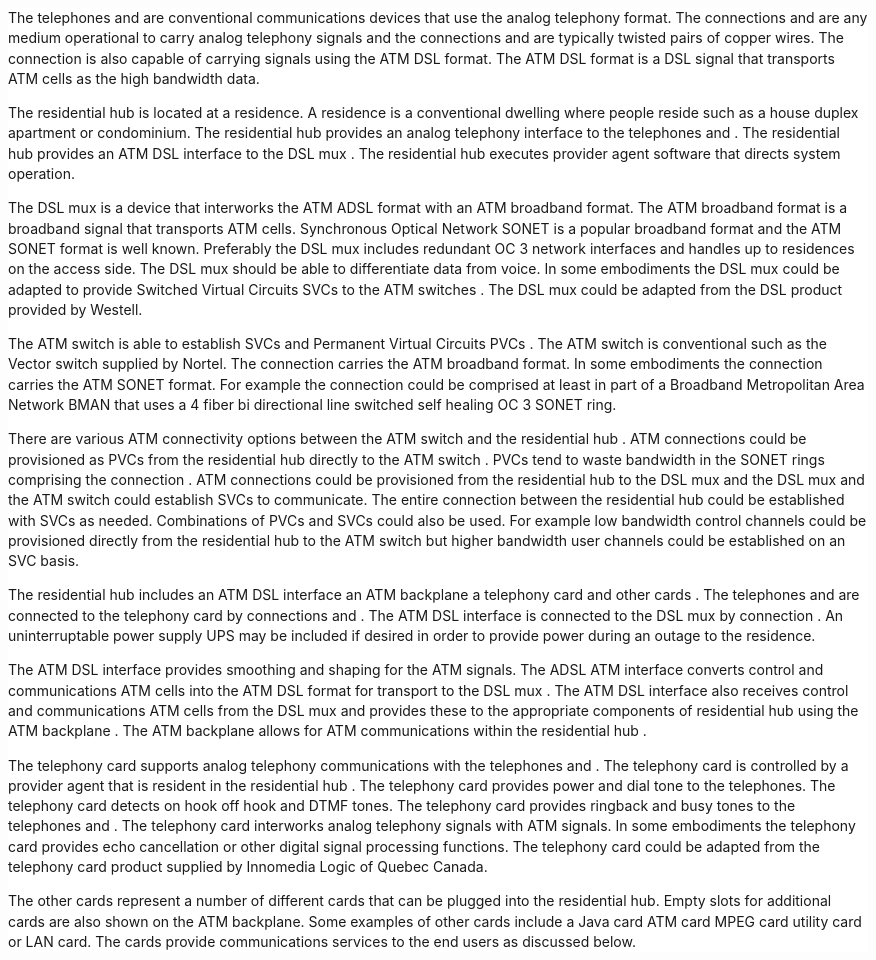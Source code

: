 The telephones and are conventional communications devices that use the analog telephony format. The connections and are any medium operational to carry analog telephony signals and the connections and are typically twisted pairs of copper wires. The connection is also capable of carrying signals using the ATM DSL format. The ATM DSL format is a DSL signal that transports ATM cells as the high bandwidth data.

The residential hub is located at a residence. A residence is a conventional dwelling where people reside such as a house duplex apartment or condominium. The residential hub provides an analog telephony interface to the telephones and . The residential hub provides an ATM DSL interface to the DSL mux . The residential hub executes provider agent software that directs system operation.

The DSL mux is a device that interworks the ATM ADSL format with an ATM broadband format. The ATM broadband format is a broadband signal that transports ATM cells. Synchronous Optical Network SONET is a popular broadband format and the ATM SONET format is well known. Preferably the DSL mux includes redundant OC 3 network interfaces and handles up to residences on the access side. The DSL mux should be able to differentiate data from voice. In some embodiments the DSL mux could be adapted to provide Switched Virtual Circuits SVCs to the ATM switches . The DSL mux could be adapted from the DSL product provided by Westell.

The ATM switch is able to establish SVCs and Permanent Virtual Circuits PVCs . The ATM switch is conventional such as the Vector switch supplied by Nortel. The connection carries the ATM broadband format. In some embodiments the connection carries the ATM SONET format. For example the connection could be comprised at least in part of a Broadband Metropolitan Area Network BMAN that uses a 4 fiber bi directional line switched self healing OC 3 SONET ring.

There are various ATM connectivity options between the ATM switch and the residential hub . ATM connections could be provisioned as PVCs from the residential hub directly to the ATM switch . PVCs tend to waste bandwidth in the SONET rings comprising the connection . ATM connections could be provisioned from the residential hub to the DSL mux and the DSL mux and the ATM switch could establish SVCs to communicate. The entire connection between the residential hub could be established with SVCs as needed. Combinations of PVCs and SVCs could also be used. For example low bandwidth control channels could be provisioned directly from the residential hub to the ATM switch but higher bandwidth user channels could be established on an SVC basis.

The residential hub includes an ATM DSL interface an ATM backplane a telephony card and other cards . The telephones and are connected to the telephony card by connections and . The ATM DSL interface is connected to the DSL mux by connection . An uninterruptable power supply UPS may be included if desired in order to provide power during an outage to the residence.

The ATM DSL interface provides smoothing and shaping for the ATM signals. The ADSL ATM interface converts control and communications ATM cells into the ATM DSL format for transport to the DSL mux . The ATM DSL interface also receives control and communications ATM cells from the DSL mux and provides these to the appropriate components of residential hub using the ATM backplane . The ATM backplane allows for ATM communications within the residential hub .

The telephony card supports analog telephony communications with the telephones and . The telephony card is controlled by a provider agent that is resident in the residential hub . The telephony card provides power and dial tone to the telephones. The telephony card detects on hook off hook and DTMF tones. The telephony card provides ringback and busy tones to the telephones and . The telephony card interworks analog telephony signals with ATM signals. In some embodiments the telephony card provides echo cancellation or other digital signal processing functions. The telephony card could be adapted from the telephony card product supplied by Innomedia Logic of Quebec Canada.

The other cards represent a number of different cards that can be plugged into the residential hub. Empty slots for additional cards are also shown on the ATM backplane. Some examples of other cards include a Java card ATM card MPEG card utility card or LAN card. The cards provide communications services to the end users as discussed below.
